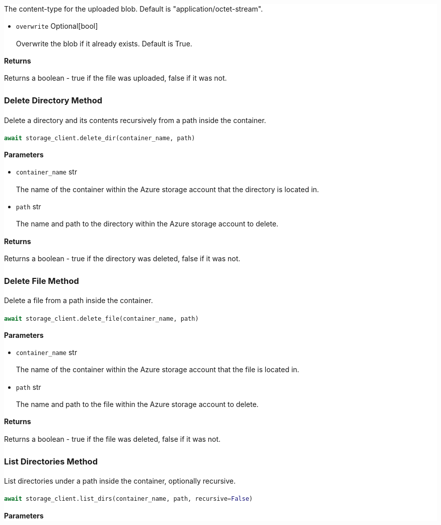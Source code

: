   The content-type for the uploaded blob. Default is "application/octet-stream".

- `overwrite` Optional[bool]

  Overwrite the blob if it already exists. Default is True.

**Returns**

Returns a boolean - true if the file was uploaded, false if it was not.

### Delete Directory Method

Delete a directory and its contents recursively from a path inside the container.

```python
await storage_client.delete_dir(container_name, path)
```

**Parameters**

- `container_name` str

  The name of the container within the Azure storage account that the directory is located in.

- `path` str

  The name and path to the directory within the Azure storage account to delete.

**Returns**

Returns a boolean - true if the directory was deleted, false if it was not.

### Delete File Method

Delete a file from a path inside the container.

```python
await storage_client.delete_file(container_name, path)
```

**Parameters**

- `container_name` str

  The name of the container within the Azure storage account that the file is located in.

- `path` str

  The name and path to the file within the Azure storage account to delete.

**Returns**

Returns a boolean - true if the file was deleted, false if it was not.

### List Directories Method

List directories under a path inside the container, optionally recursive.

```python
await storage_client.list_dirs(container_name, path, recursive=False)
```

**Parameters**
